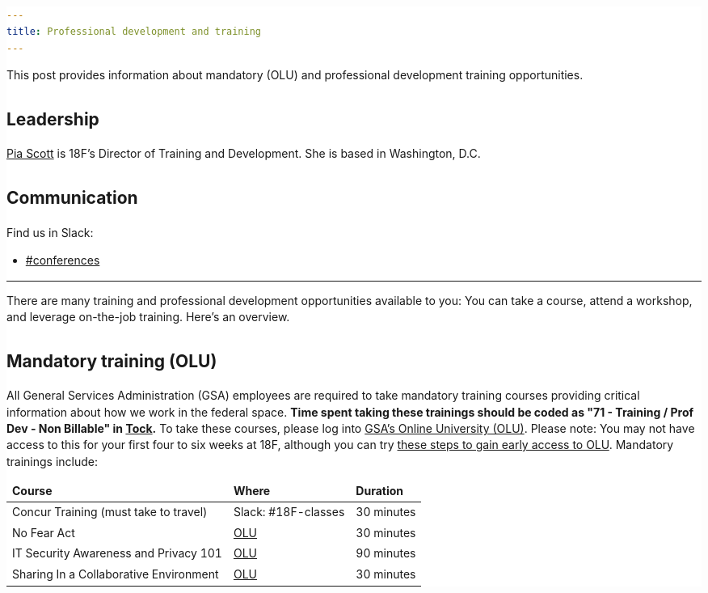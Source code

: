 ```yaml
---
title: Professional development and training
---
```


This post provides information about mandatory (OLU) and professional development training opportunities.


## Leadership

[Pia Scott](mailto:pia.scott@gsa.gov) is 18F&rsquo;s Director of Training and Development. She is based in Washington, D.C.


## Communication

Find us in Slack:

- [#conferences](https://gsa-tts.slack.com/messages/conferences)

---

There are many training and professional development opportunities available to you: You can take a course, attend a workshop, and leverage on-the-job training. Here&rsquo;s an overview.

## Mandatory training (OLU)

All General Services Administration (GSA) employees are required to take mandatory training courses providing critical information about how we work in the federal space. **Time spent taking these trainings should be coded as "71 - Training / Prof Dev - Non Billable" in [Tock](https://tock.18f.gov/).**  To take these courses, please log into [GSA&rsquo;s Online University (OLU)](https://gsaolu.gsa.gov). Please note: You may not have access to this for your first four to six weeks at 18F, although you can try [these steps to gain early access to OLU](/gsa-tools-equipment-and-transit/#online-university). Mandatory trainings include:

<table>
  <thead>
    <tr>
      <td><strong>Course</strong></td>
      <td><strong>Where</strong></td>
      <td><strong>Duration</strong></td>
    </tr>
  </thead>
  <tbody>
    <tr>
      <td>Concur Training (must take to travel)</td>
      <td>Slack: #18F-classes</td>
      <td>30 minutes</td>
    </tr>
    <tr>
      <td>No Fear Act</td>
      <td><a href="https://gsaolu.gsa.gov">OLU</a></td>
      <td>30 minutes</td>
    </tr>
    <tr>
      <td>IT Security Awareness and Privacy 101</td>
      <td><a href="https://gsaolu.gsa.gov">OLU</a></td>
      <td>90 minutes</td>
    </tr>
    <tr>
      <td>Sharing In a Collaborative Environment</td>
      <td><a href="https://gsaolu.gsa.gov">OLU</a></td>
      <td>30 minutes</td>
    </tr>